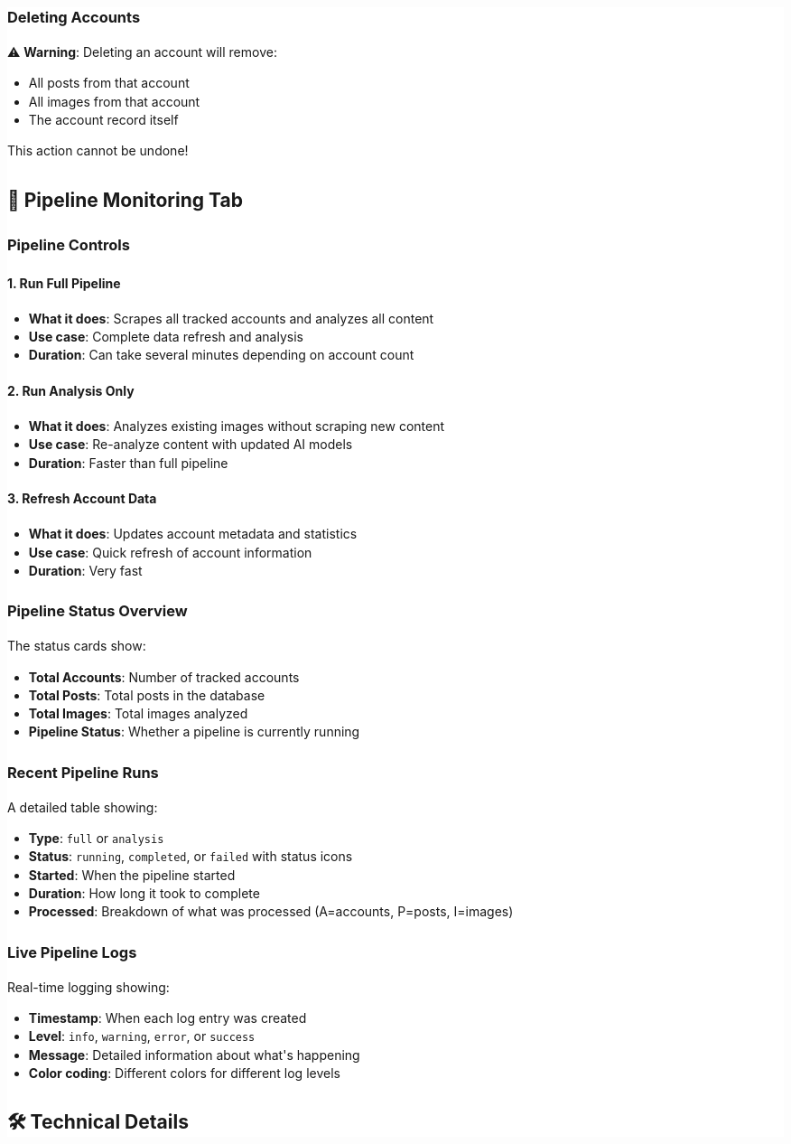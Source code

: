 ### Deleting Accounts
⚠️ **Warning**: Deleting an account will remove:
- All posts from that account
- All images from that account
- The account record itself

This action cannot be undone!

## 🔧 Pipeline Monitoring Tab

### Pipeline Controls

#### 1. Run Full Pipeline
- **What it does**: Scrapes all tracked accounts and analyzes all content
- **Use case**: Complete data refresh and analysis
- **Duration**: Can take several minutes depending on account count

#### 2. Run Analysis Only
- **What it does**: Analyzes existing images without scraping new content
- **Use case**: Re-analyze content with updated AI models
- **Duration**: Faster than full pipeline

#### 3. Refresh Account Data
- **What it does**: Updates account metadata and statistics
- **Use case**: Quick refresh of account information
- **Duration**: Very fast

### Pipeline Status Overview
The status cards show:
- **Total Accounts**: Number of tracked accounts
- **Total Posts**: Total posts in the database
- **Total Images**: Total images analyzed
- **Pipeline Status**: Whether a pipeline is currently running

### Recent Pipeline Runs
A detailed table showing:
- **Type**: `full` or `analysis`
- **Status**: `running`, `completed`, or `failed` with status icons
- **Started**: When the pipeline started
- **Duration**: How long it took to complete
- **Processed**: Breakdown of what was processed (A=accounts, P=posts, I=images)

### Live Pipeline Logs
Real-time logging showing:
- **Timestamp**: When each log entry was created
- **Level**: `info`, `warning`, `error`, or `success`
- **Message**: Detailed information about what's happening
- **Color coding**: Different colors for different log levels

## 🛠️ Technical Details
